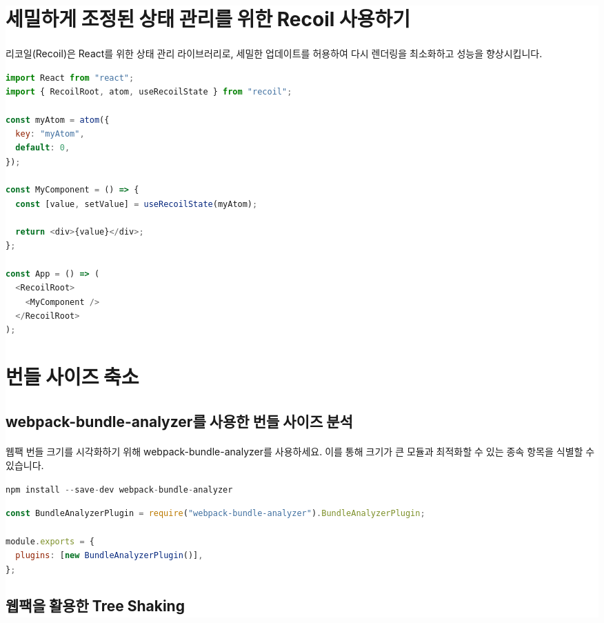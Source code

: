 # 세밀하게 조정된 상태 관리를 위한 Recoil 사용하기

<div class="content-ad"></div>

리코일(Recoil)은 React를 위한 상태 관리 라이브러리로, 세밀한 업데이트를 허용하여 다시 렌더링을 최소화하고 성능을 향상시킵니다.

```js
import React from "react";
import { RecoilRoot, atom, useRecoilState } from "recoil";

const myAtom = atom({
  key: "myAtom",
  default: 0,
});

const MyComponent = () => {
  const [value, setValue] = useRecoilState(myAtom);

  return <div>{value}</div>;
};

const App = () => (
  <RecoilRoot>
    <MyComponent />
  </RecoilRoot>
);
```

# 번들 사이즈 축소

## webpack-bundle-analyzer를 사용한 번들 사이즈 분석

<div class="content-ad"></div>

웹팩 번들 크기를 시각화하기 위해 webpack-bundle-analyzer를 사용하세요. 이를 통해 크기가 큰 모듈과 최적화할 수 있는 종속 항목을 식별할 수 있습니다.

```js
npm install --save-dev webpack-bundle-analyzer
```

```js
const BundleAnalyzerPlugin = require("webpack-bundle-analyzer").BundleAnalyzerPlugin;

module.exports = {
  plugins: [new BundleAnalyzerPlugin()],
};
```

## 웹팩을 활용한 Tree Shaking

<div class="content-ad"></div>
